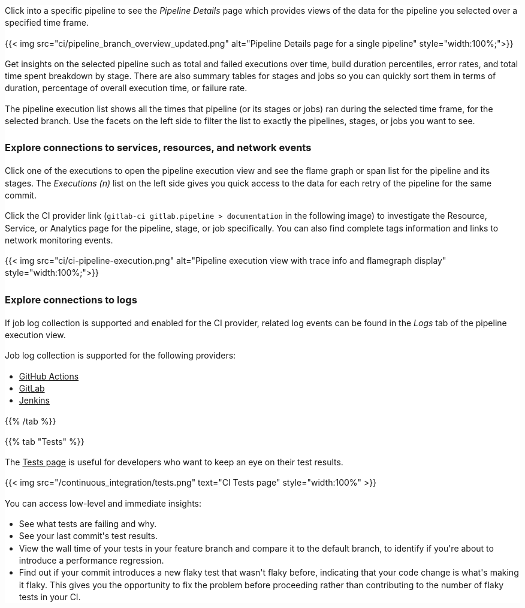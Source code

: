 Click into a specific pipeline to see the _Pipeline Details_ page which provides views of the data for the pipeline you selected over a specified time frame.

{{< img src="ci/pipeline_branch_overview_updated.png" alt="Pipeline Details page for a single pipeline" style="width:100%;">}}

Get insights on the selected pipeline such as total and failed executions over time, build duration percentiles, error rates, and total time spent breakdown by stage. There are also summary tables for stages and jobs so you can quickly sort them in terms of duration, percentage of overall execution time, or failure rate.

The pipeline execution list shows all the times that pipeline (or its stages or jobs) ran during the selected time frame, for the selected branch. Use the facets on the left side to filter the list to exactly the pipelines, stages, or jobs you want to see.

### Explore connections to services, resources, and network events

Click one of the executions to open the pipeline execution view and see the flame graph or span list for the pipeline and its stages. The _Executions (n)_ list on the left side gives you quick access to the data for each retry of the pipeline for the same commit.

Click the CI provider link (`gitlab-ci gitlab.pipeline > documentation` in the following image) to investigate the Resource, Service, or Analytics page for the pipeline, stage, or job specifically. You can also find complete tags information and links to network monitoring events.

{{< img src="ci/ci-pipeline-execution.png" alt="Pipeline execution view with trace info and flamegraph display" style="width:100%;">}}

### Explore connections to logs

If job log collection is supported and enabled for the CI provider, related log events can be found in the _Logs_ tab of the pipeline execution view.

Job log collection is supported for the following providers:

- [GitHub Actions][4]
- [GitLab][5]
- [Jenkins][6]

[101]: https://app.datadoghq.com/ci/pipelines

{{% /tab %}}

{{% tab "Tests" %}}

The [Tests page][101] is useful for developers who want to keep an eye on their test results. 

{{< img src="/continuous_integration/tests.png" text="CI Tests page" style="width:100%" >}}

You can access low-level and immediate insights:

- See what tests are failing and why.
- See your last commit's test results.
- View the wall time of your tests in your feature branch and compare it to the default branch, to identify if you're about to introduce a performance regression.
- Find out if your commit introduces a new flaky test that wasn't flaky before, indicating that your code change is what's making it flaky. This gives you the opportunity to fix the problem before proceeding rather than contributing to the number of flaky tests in your CI.


[101]: https://app.datadoghq.com/ci/test-services
[1]: /continuous_integration/guides/test_configurations
[2]: https://app.datadoghq.com/ci/test-services?view=branches
[3]: https://app.datadoghq.com/ci/test-services?view=default-branches
[4]: /continuous_integration/pipelines/github/#enable-log-collection
[5]: /continuous_integration/pipelines/gitlab/#enable-job-log-collection-beta
[6]: /continuous_integration/pipelines/jenkins#enable-job-log-collection
[7]: https://app.datadoghq.com/ci/pipelines
[8]: https://app.datadoghq.com/ci/test-services